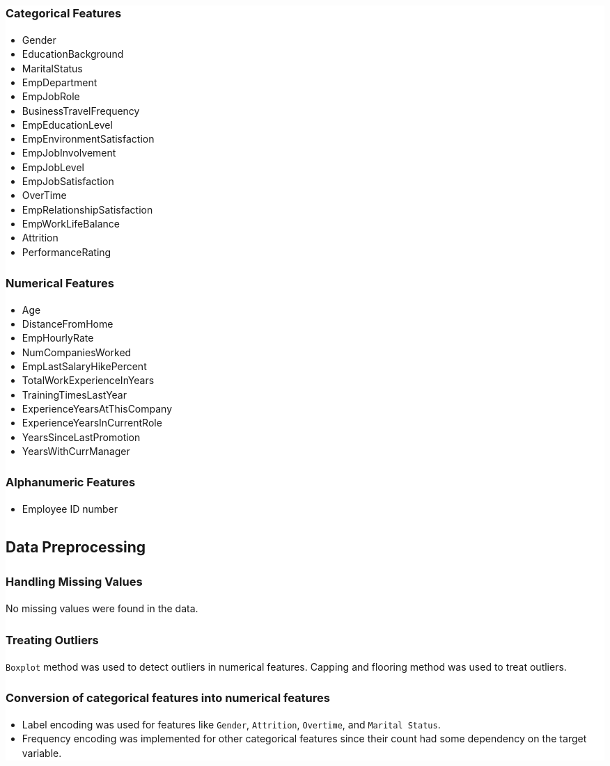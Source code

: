 ### Categorical Features

* Gender
* EducationBackground
* MaritalStatus
* EmpDepartment
* EmpJobRole
* BusinessTravelFrequency
* EmpEducationLevel
* EmpEnvironmentSatisfaction
* EmpJobInvolvement
* EmpJobLevel
* EmpJobSatisfaction
* OverTime
* EmpRelationshipSatisfaction
* EmpWorkLifeBalance
* Attrition
* PerformanceRating

### Numerical Features

* Age
* DistanceFromHome
* EmpHourlyRate
* NumCompaniesWorked
* EmpLastSalaryHikePercent
* TotalWorkExperienceInYears
* TrainingTimesLastYear
* ExperienceYearsAtThisCompany
* ExperienceYearsInCurrentRole
* YearsSinceLastPromotion
* YearsWithCurrManager

### Alphanumeric Features

* Employee ID number 
## Data Preprocessing 

### Handling Missing Values
No missing values were found in the data. 

### Treating Outliers 
`Boxplot` method was used to detect outliers in numerical features.
Capping and flooring method was used to treat outliers. 

### Conversion of categorical features into numerical features
* Label encoding was used for features like `Gender`, `Attrition`, `Overtime`, and `Marital Status`.
* Frequency encoding was implemented for other categorical features since their count had some dependency on the target variable.
